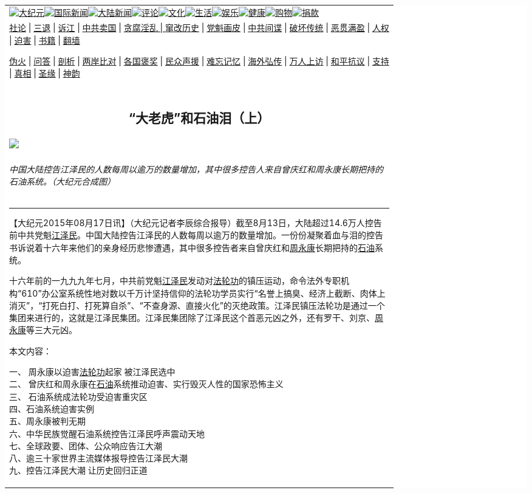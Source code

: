 <a name="1" id="1" target="_blank"></a><span id="1"></span>
<table border="0"><tr><td colspan="2" VALIGN=TOP><a href="https://github.com/asdfghy6/djy/blob/master/gb/nsc413.md#1"><img src="https://raw.githubusercontent.com/asdfghy6/1/master/t/djy/1.jpg" title="大纪元"></a><a href="https://github.com/asdfghy6/djy/blob/master/gb/n24hr.md#1"><img src="https://raw.githubusercontent.com/asdfghy6/1/master/t/djy/3.jpg" title="国际新闻"></a><a href="https://github.com/asdfghy6/djy/blob/master/gb/nsc413.md#1"><img src="https://raw.githubusercontent.com/asdfghy6/1/master/t/djy/4.jpg" title="大陆新闻"></a><a href="https://github.com/asdfghy6/djy/blob/master/gb/news392.md#1"><img src="https://raw.githubusercontent.com/asdfghy6/1/master/t/djy/5.jpg" title="评论"></a><a href="https://github.com/asdfghy6/djy/blob/master/gb/news2007.md#1"><img src="https://raw.githubusercontent.com/asdfghy6/1/master/t/djy/6.jpg" title="文化"></a><a href="https://github.com/asdfghy6/djy/blob/master/gb/news2008.md#1"><img src="https://raw.githubusercontent.com/asdfghy6/1/master/t/djy/7.jpg" title="生活"></a><a href="https://github.com/asdfghy6/djy/blob/master/gb/ncyule.md#1"><img src="https://raw.githubusercontent.com/asdfghy6/1/master/t/djy/8.jpg" title="娱乐"></a><a href="https://github.com/asdfghy6/djy/blob/master/gb/nsc1002.md#1"><img src="https://raw.githubusercontent.com/asdfghy6/1/master/t/djy/9.jpg" title="健康"><a href="https://www.youlucky.com"><img src="https://raw.githubusercontent.com/asdfghy6/1/master/t/djy/10.jpg" title="购物"></a><a href="https://www.supportepoch.org/donation?utm_medium=epochtimes&utm_source=referral&utm_campaign=donate_button_djyhomepage"><img src="https://raw.githubusercontent.com/asdfghy6/1/master/t/djy/12.jpg" title="捐款"></a></td></tr>
<tr><td colspan="2" VALIGN=TOP><a target="_blank" href="https://git.io/fjCRf">社论</a> | <a target="_blank" href="https://github.com/asdfghy6/djy/blob/master/gb/nf5657.md#1">三退</a> | <a target="_blank" href="https://github.com/asdfghy6/djy/blob/master/gb/nf6123.md#1">诉江</a> | <a target="_blank" href="https://github.com/asdfghy6/djy/blob/master/gb/nf1176117.md#1">中共卖国</a> | <a target="_blank" href="https://github.com/asdfghy6/djy/blob/master/gb/nf5773.md#1">贪腐淫乱 | <a target="_blank" href="https://github.com/asdfghy6/djy/blob/master/gb/nf1176115.md#1">窜改历史</a> | <a target="_blank" href="https://github.com/asdfghy6/djy/blob/master/gb/nf1176107.md#1">党魁画皮</a> | <a target="_blank" href="https://github.com/asdfghy6/djy/blob/master/gb/nf1320400.md#1">中共间谍</a> | <a target="_blank" href="https://github.com/asdfghy6/djy/blob/master/gb/nf1176114.md#1">破坏传统</a> | <a target="_blank" href="https://github.com/asdfghy6/djy/blob/master/gb/nf5287.md#1">恶贯满盈</a> | <a target="_blank" href="https://github.com/asdfghy6/djy/blob/master/gb/ncid278.md#1">人权</a> | <a target="_blank" href="https://github.com/asdfghy6/djy/blob/master/gb/nf1176111.md#1">迫害</a> | <a target="_blank" href="https://github.com/asdfghy6/djy/blob/master/gb/nf1235328.md#1">书籍</a> | <a target="_blank" href="https://github.com/asdfghy6/fq/blob/master/README.md?zsrh#1">翻墙</a></p><p><a target="_blank" href="https://github.com/asdfghy6/djy/blob/master/gb/nf5562.md#1">伪火</a> | <a target="_blank" href="https://github.com/asdfghy6/djy/blob/master/gb/nf4378.md#1">问答</a> | <a target="_blank" href="https://github.com/asdfghy6/djy/blob/master/gb/nf5792.md#1">剖析</a> | <a target="_blank" href="https://github.com/asdfghy6/djy/blob/master/gb/nf5735.md#1">两岸比对</a> | <a target="_blank" href="https://github.com/asdfghy6/djy/blob/master/gb/nf6119.md#1">各国褒奖</a> | <a target="_blank" href="https://github.com/asdfghy6/djy/blob/master/gb/nf6120.md#1">民众声援</a> | <a target="_blank" href="https://github.com/asdfghy6/djy/blob/master/gb/nf1188594.md#1">难忘记忆</a> | <a target="_blank" href="https://github.com/asdfghy6/djy/blob/master/gb/nf3180.md#1">海外弘传</a> | <a target="_blank" href="https://github.com/asdfghy6/djy/blob/master/gb/nf5410.md#1">万人上访</a> | <a target="_blank" href="https://github.com/asdfghy6/ntdtv/blob/master/gb/prog1530_1.md#1">和平抗议</a> | <a target="_blank" href="https://github.com/asdfghy6/djy/blob/master/gb/nf4386.md#1">支持</a> | <a target="_blank" href="https://github.com/asdfghy6/djy/blob/master/gb/nf4389.md#1">真相</a> | <a target="_blank" href="https://github.com/asdfghy6/djy/blob/master/gb/nf5790.md#1">圣缘</a> | <a target="_blank" href="https://github.com/asdfghy6/djy/blob/master/gb/nf4786.md#1">神韵</a></td></tr>
<tr><td VALIGN=TOP width="626"><h2 align=center>“大老虎”和石油泪（上）</h2>
<img src="http://i.epochtimes.com/assets/uploads/2015/08/1508171836312382-600x400.jpg" />
<h6>中国大陆控告江泽民的人数每周以逾万的数量增加，其中很多控告人来自曾庆红和周永康长期把持的石油系统。（大纪元合成图）
</h6>
<hr>
<p>【大纪元2015年08月17日讯】（大纪元记者李辰综合报导）截至8月13日，大陆超过14.6万人控告前中共党魁<a href="https://github.com/asdfghy6/djy/blob/master/gb/tag/%E6%B1%9F%E6%B3%BD%E6%B0%91.md">江泽民</a>。中国大陆控告江泽民的人数每周以逾万的数量增加。一份份凝聚着血与泪的控告书诉说着十六年来他们的亲身经历悲惨遭遇，其中很多控告者来自曾庆红和<a href="https://github.com/asdfghy6/djy/blob/master/gb/tag/%E5%91%A8%E6%B0%B8%E5%BA%B7.md">周永康</a>长期把持的<a href="https://github.com/asdfghy6/djy/blob/master/gb/tag/%E7%9F%B3%E6%B2%B9.md">石油</a>系统。</p>
<p>十六年前的一九九九年七月，中共前党魁<a href="https://github.com/asdfghy6/djy/blob/master/gb/tag/%E6%B1%9F%E6%B3%BD%E6%B0%91.md">江泽民</a>发动对<a href="https://github.com/asdfghy6/djy/blob/master/gb/tag/%E6%B3%95%E8%BD%AE%E5%8A%9F.md">法轮功</a>的镇压运动，命令法外专职机构“610”办公室系统性地对数以千万计坚持信仰的法轮功学员实行“名誉上搞臭、经济上截断、肉体上消灭”，“打死白打、打死算自杀”、“不查身源、直接火化”的灭绝政策。江泽民镇压法轮功是通过一个集团来进行的，这就是江泽民集团。江泽民集团除了江泽民这个首恶元凶之外，还有罗干、刘京、<a href="https://github.com/asdfghy6/djy/blob/master/gb/tag/%E5%91%A8%E6%B0%B8%E5%BA%B7.md">周永康</a>等三大元凶。</p>
<p>本文内容：</p>
<p>一、 周永康以迫害<a href="https://github.com/asdfghy6/djy/blob/master/gb/tag/%E6%B3%95%E8%BD%AE%E5%8A%9F.md">法轮功</a>起家 被江泽民选中<br />二、 曾庆红和周永康在<a href="https://github.com/asdfghy6/djy/blob/master/gb/tag/%E7%9F%B3%E6%B2%B9.md">石油</a>系统推动迫害、实行毁灭人性的国家恐怖主义<br />三、 石油系统成法轮功受迫害重灾区<br />四、石油系统迫害实例<br />五、周永康被判无期<br />六、中华民族觉醒石油系统控告江泽民呼声震动天地<br />七、全球政要、团体、公众响应告江大潮<br />八、逾三十家世界主流媒体报导控告江泽民大潮<br />九、控告江泽民大潮 让历史回归正道</p>